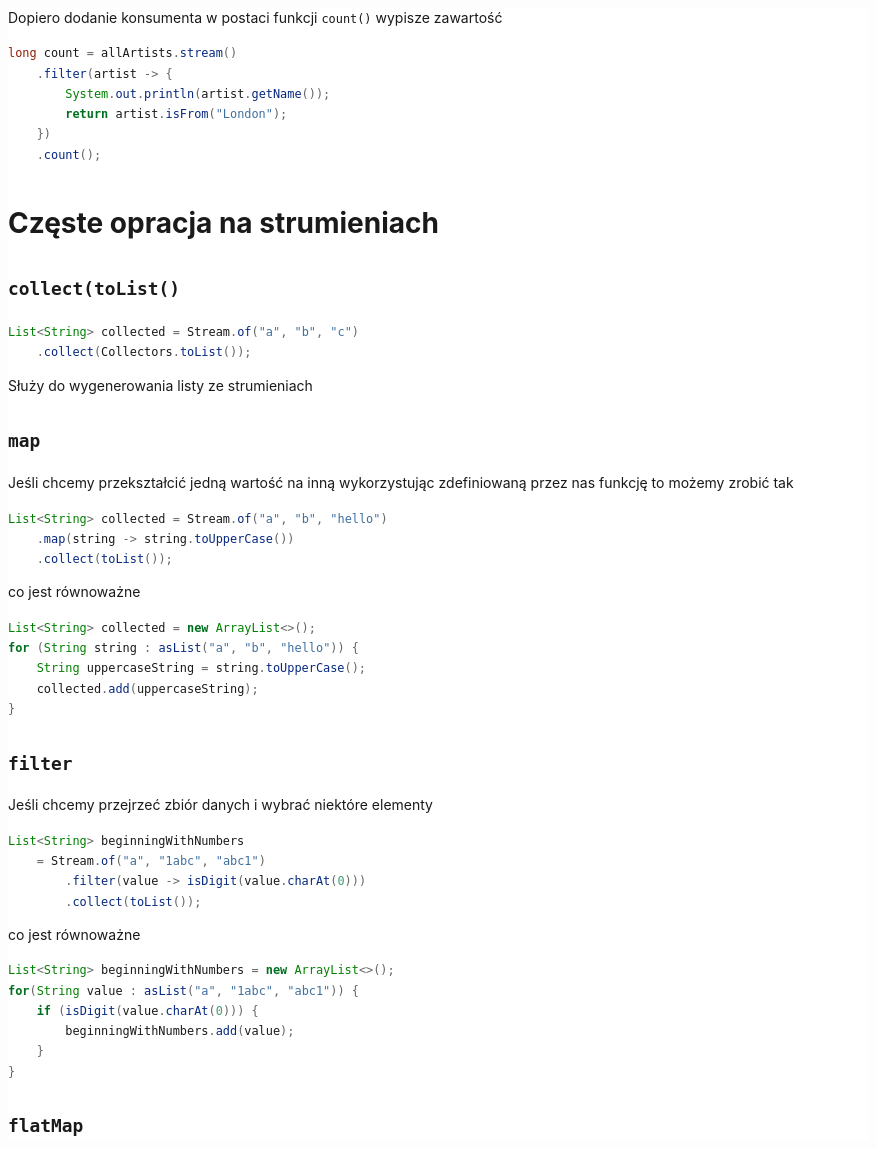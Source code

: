 Dopiero dodanie konsumenta w postaci funkcji `count()` wypisze zawartość 
```java
long count = allArtists.stream()
	.filter(artist -> {
		System.out.println(artist.getName());
		return artist.isFrom("London");
	})
	.count();
```

# Częste opracja na strumieniach

## `collect(toList()`

```java
List<String> collected = Stream.of("a", "b", "c")
	.collect(Collectors.toList());
```
Służy do wygenerowania listy ze strumieniach

## `map`

Jeśli chcemy przekształcić jedną wartość na inną wykorzystując zdefiniowaną przez nas funkcję to możemy zrobić tak
```java
List<String> collected = Stream.of("a", "b", "hello")
	.map(string -> string.toUpperCase())
	.collect(toList());
```

co jest równoważne
```java
List<String> collected = new ArrayList<>();
for (String string : asList("a", "b", "hello")) {
	String uppercaseString = string.toUpperCase();
	collected.add(uppercaseString);
}
```

## `filter`
Jeśli chcemy przejrzeć zbiór danych i wybrać niektóre elementy
```java
List<String> beginningWithNumbers
	= Stream.of("a", "1abc", "abc1")
		.filter(value -> isDigit(value.charAt(0)))
		.collect(toList());
```
co jest równoważne
```java
List<String> beginningWithNumbers = new ArrayList<>();
for(String value : asList("a", "1abc", "abc1")) {
	if (isDigit(value.charAt(0))) {
		beginningWithNumbers.add(value);
	}
}
```
## `flatMap`
